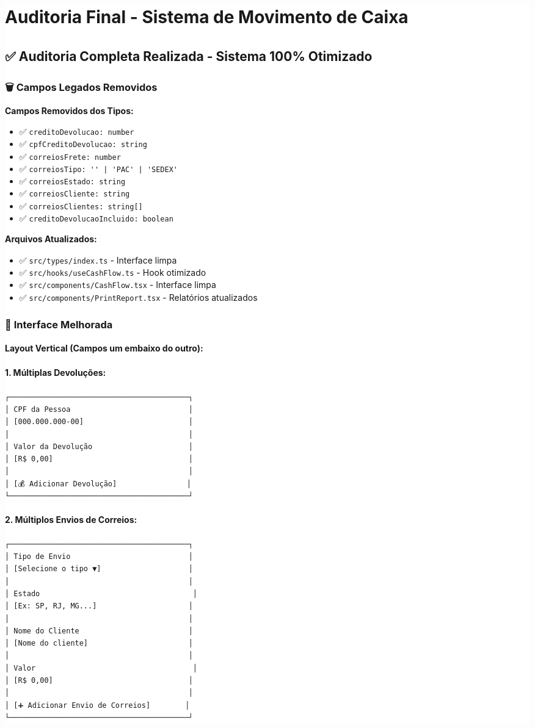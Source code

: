 # Auditoria Final - Sistema de Movimento de Caixa

## ✅ **Auditoria Completa Realizada - Sistema 100% Otimizado**

### 🗑️ **Campos Legados Removidos**

**Campos Removidos dos Tipos:**
- ✅ `creditoDevolucao: number`
- ✅ `cpfCreditoDevolucao: string`
- ✅ `correiosFrete: number`
- ✅ `correiosTipo: '' | 'PAC' | 'SEDEX'`
- ✅ `correiosEstado: string`
- ✅ `correiosCliente: string`
- ✅ `correiosClientes: string[]`
- ✅ `creditoDevolucaoIncluido: boolean`

**Arquivos Atualizados:**
- ✅ `src/types/index.ts` - Interface limpa
- ✅ `src/hooks/useCashFlow.ts` - Hook otimizado
- ✅ `src/components/CashFlow.tsx` - Interface limpa
- ✅ `src/components/PrintReport.tsx` - Relatórios atualizados

### 🎨 **Interface Melhorada**

**Layout Vertical (Campos um embaixo do outro):**

#### **1. Múltiplas Devoluções:**
```
┌─────────────────────────────────────────┐
│ CPF da Pessoa                           │
│ [000.000.000-00]                        │
│                                         │
│ Valor da Devolução                      │
│ [R$ 0,00]                               │
│                                         │
│ [💰 Adicionar Devolução]                │
└─────────────────────────────────────────┘
```

#### **2. Múltiplos Envios de Correios:**
```
┌─────────────────────────────────────────┐
│ Tipo de Envio                           │
│ [Selecione o tipo ▼]                    │
│                                         │
│ Estado                                   │
│ [Ex: SP, RJ, MG...]                     │
│                                         │
│ Nome do Cliente                         │
│ [Nome do cliente]                       │
│                                         │
│ Valor                                    │
│ [R$ 0,00]                               │
│                                         │
│ [➕ Adicionar Envio de Correios]        │
└─────────────────────────────────────────┘
```
